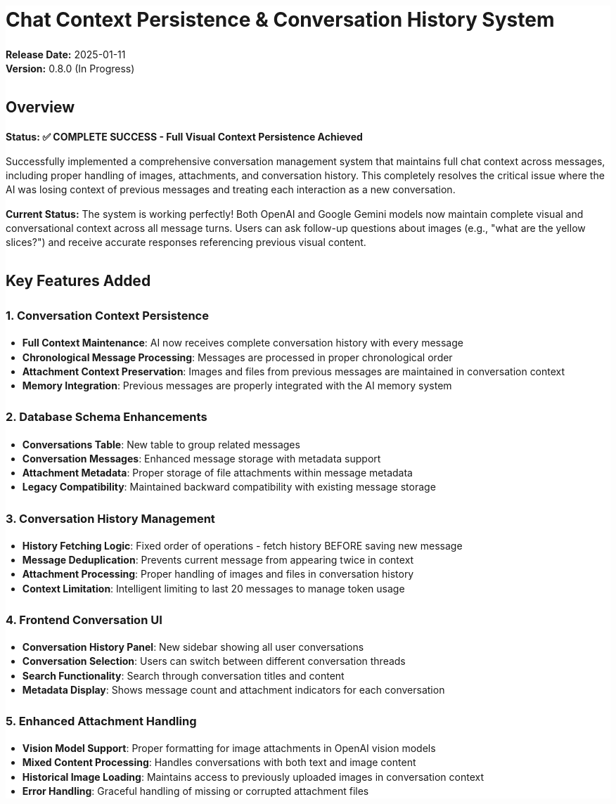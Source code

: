 
# Chat Context Persistence & Conversation History System

**Release Date:** 2025-01-11  
**Version:** 0.8.0 (In Progress)

## Overview

**Status: ✅ COMPLETE SUCCESS - Full Visual Context Persistence Achieved**

Successfully implemented a comprehensive conversation management system that maintains full chat context across messages, including proper handling of images, attachments, and conversation history. This completely resolves the critical issue where the AI was losing context of previous messages and treating each interaction as a new conversation.

**Current Status:** The system is working perfectly! Both OpenAI and Google Gemini models now maintain complete visual and conversational context across all message turns. Users can ask follow-up questions about images (e.g., "what are the yellow slices?") and receive accurate responses referencing previous visual content.

## Key Features Added

### 1. Conversation Context Persistence
- **Full Context Maintenance**: AI now receives complete conversation history with every message
- **Chronological Message Processing**: Messages are processed in proper chronological order
- **Attachment Context Preservation**: Images and files from previous messages are maintained in conversation context
- **Memory Integration**: Previous messages are properly integrated with the AI memory system

### 2. Database Schema Enhancements
- **Conversations Table**: New table to group related messages
- **Conversation Messages**: Enhanced message storage with metadata support
- **Attachment Metadata**: Proper storage of file attachments within message metadata
- **Legacy Compatibility**: Maintained backward compatibility with existing message storage

### 3. Conversation History Management
- **History Fetching Logic**: Fixed order of operations - fetch history BEFORE saving new message
- **Message Deduplication**: Prevents current message from appearing twice in context
- **Attachment Processing**: Proper handling of images and files in conversation history
- **Context Limitation**: Intelligent limiting to last 20 messages to manage token usage

### 4. Frontend Conversation UI
- **Conversation History Panel**: New sidebar showing all user conversations
- **Conversation Selection**: Users can switch between different conversation threads
- **Search Functionality**: Search through conversation titles and content
- **Metadata Display**: Shows message count and attachment indicators for each conversation

### 5. Enhanced Attachment Handling
- **Vision Model Support**: Proper formatting for image attachments in OpenAI vision models
- **Mixed Content Processing**: Handles conversations with both text and image content
- **Historical Image Loading**: Maintains access to previously uploaded images in conversation context
- **Error Handling**: Graceful handling of missing or corrupted attachment files
